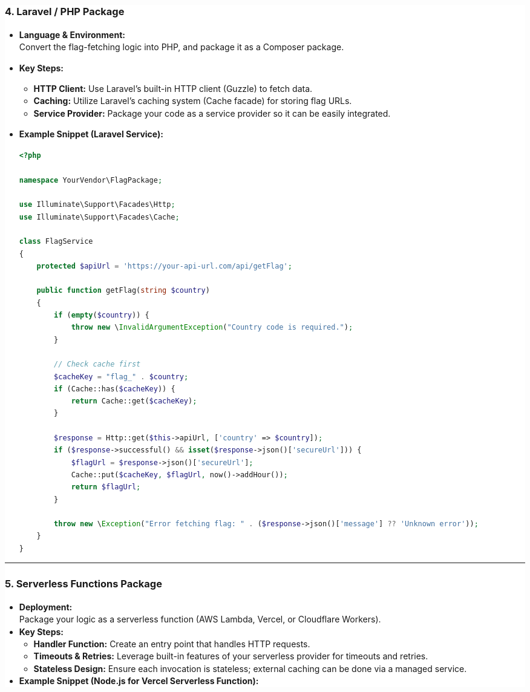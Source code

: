 
### 4. Laravel / PHP Package

- **Language & Environment:**  
  Convert the flag-fetching logic into PHP, and package it as a Composer package.
- **Key Steps:**  
  - **HTTP Client:** Use Laravel’s built-in HTTP client (Guzzle) to fetch data.
  - **Caching:** Utilize Laravel’s caching system (Cache facade) for storing flag URLs.
  - **Service Provider:** Package your code as a service provider so it can be easily integrated.
- **Example Snippet (Laravel Service):**

  ```php
  <?php

  namespace YourVendor\FlagPackage;

  use Illuminate\Support\Facades\Http;
  use Illuminate\Support\Facades\Cache;

  class FlagService
  {
      protected $apiUrl = 'https://your-api-url.com/api/getFlag';

      public function getFlag(string $country)
      {
          if (empty($country)) {
              throw new \InvalidArgumentException("Country code is required.");
          }

          // Check cache first
          $cacheKey = "flag_" . $country;
          if (Cache::has($cacheKey)) {
              return Cache::get($cacheKey);
          }

          $response = Http::get($this->apiUrl, ['country' => $country]);
          if ($response->successful() && isset($response->json()['secureUrl'])) {
              $flagUrl = $response->json()['secureUrl'];
              Cache::put($cacheKey, $flagUrl, now()->addHour());
              return $flagUrl;
          }

          throw new \Exception("Error fetching flag: " . ($response->json()['message'] ?? 'Unknown error'));
      }
  }
  ```

---

### 5. Serverless Functions Package

- **Deployment:**  
  Package your logic as a serverless function (AWS Lambda, Vercel, or Cloudflare Workers).
- **Key Steps:**  
  - **Handler Function:** Create an entry point that handles HTTP requests.
  - **Timeouts & Retries:** Leverage built-in features of your serverless provider for timeouts and retries.
  - **Stateless Design:** Ensure each invocation is stateless; external caching can be done via a managed service.
- **Example Snippet (Node.js for Vercel Serverless Function):**
